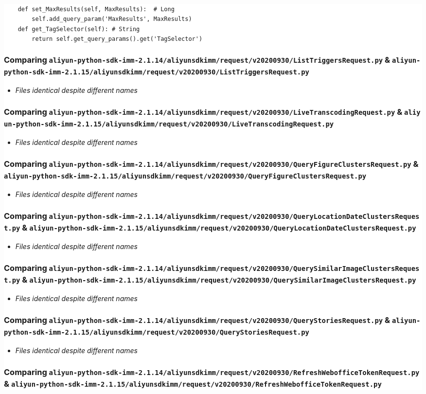 ```diff
 	def set_MaxResults(self, MaxResults):  # Long
 		self.add_query_param('MaxResults', MaxResults)
 	def get_TagSelector(self): # String
 		return self.get_query_params().get('TagSelector')
```

### Comparing `aliyun-python-sdk-imm-2.1.14/aliyunsdkimm/request/v20200930/ListTriggersRequest.py` & `aliyun-python-sdk-imm-2.1.15/aliyunsdkimm/request/v20200930/ListTriggersRequest.py`

 * *Files identical despite different names*

### Comparing `aliyun-python-sdk-imm-2.1.14/aliyunsdkimm/request/v20200930/LiveTranscodingRequest.py` & `aliyun-python-sdk-imm-2.1.15/aliyunsdkimm/request/v20200930/LiveTranscodingRequest.py`

 * *Files identical despite different names*

### Comparing `aliyun-python-sdk-imm-2.1.14/aliyunsdkimm/request/v20200930/QueryFigureClustersRequest.py` & `aliyun-python-sdk-imm-2.1.15/aliyunsdkimm/request/v20200930/QueryFigureClustersRequest.py`

 * *Files identical despite different names*

### Comparing `aliyun-python-sdk-imm-2.1.14/aliyunsdkimm/request/v20200930/QueryLocationDateClustersRequest.py` & `aliyun-python-sdk-imm-2.1.15/aliyunsdkimm/request/v20200930/QueryLocationDateClustersRequest.py`

 * *Files identical despite different names*

### Comparing `aliyun-python-sdk-imm-2.1.14/aliyunsdkimm/request/v20200930/QuerySimilarImageClustersRequest.py` & `aliyun-python-sdk-imm-2.1.15/aliyunsdkimm/request/v20200930/QuerySimilarImageClustersRequest.py`

 * *Files identical despite different names*

### Comparing `aliyun-python-sdk-imm-2.1.14/aliyunsdkimm/request/v20200930/QueryStoriesRequest.py` & `aliyun-python-sdk-imm-2.1.15/aliyunsdkimm/request/v20200930/QueryStoriesRequest.py`

 * *Files identical despite different names*

### Comparing `aliyun-python-sdk-imm-2.1.14/aliyunsdkimm/request/v20200930/RefreshWebofficeTokenRequest.py` & `aliyun-python-sdk-imm-2.1.15/aliyunsdkimm/request/v20200930/RefreshWebofficeTokenRequest.py`
